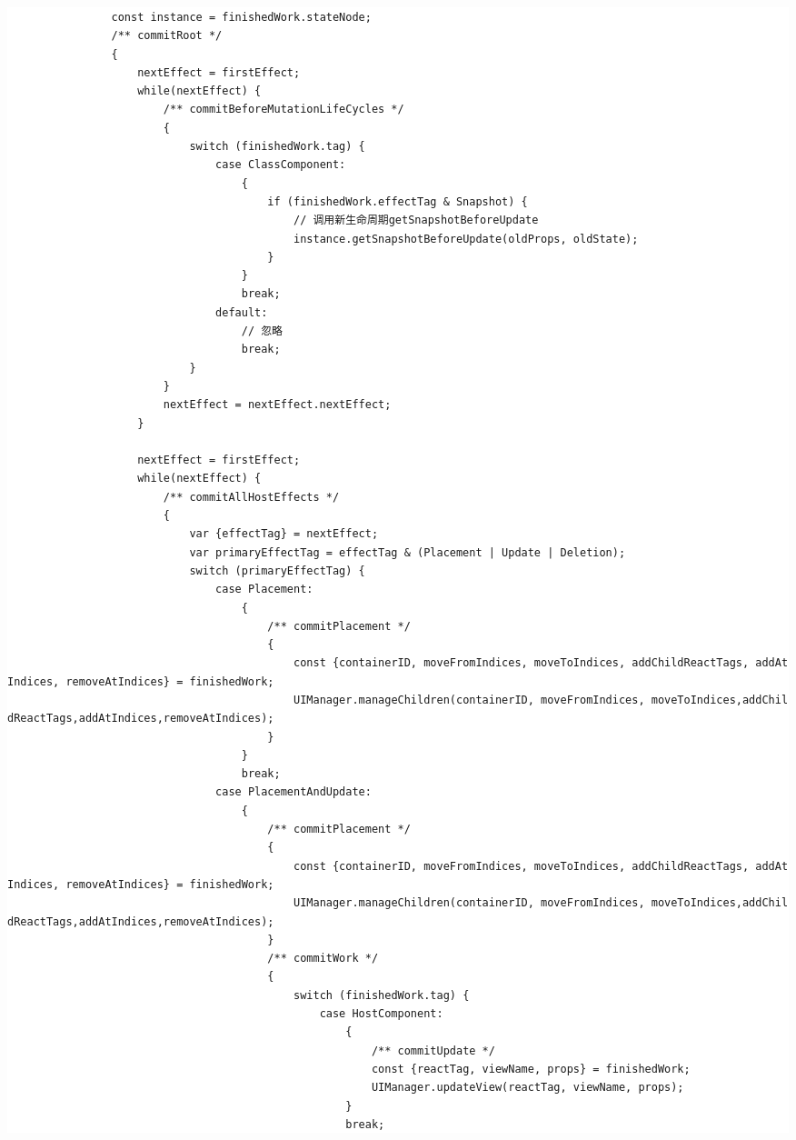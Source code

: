 ```
                const instance = finishedWork.stateNode;
                /** commitRoot */
                {
                    nextEffect = firstEffect;
                    while(nextEffect) {
                        /** commitBeforeMutationLifeCycles */
                        {
                            switch (finishedWork.tag) {
                                case ClassComponent:
                                    {
                                        if (finishedWork.effectTag & Snapshot) {
                                            // 调用新生命周期getSnapshotBeforeUpdate
                                            instance.getSnapshotBeforeUpdate(oldProps, oldState);
                                        }
                                    }
                                    break;
                                default:
                                    // 忽略
                                    break;
                            }
                        }
                        nextEffect = nextEffect.nextEffect;
                    }

                    nextEffect = firstEffect;
                    while(nextEffect) {
                        /** commitAllHostEffects */
                        {
                            var {effectTag} = nextEffect;
                            var primaryEffectTag = effectTag & (Placement | Update | Deletion);
                            switch (primaryEffectTag) {
                                case Placement:
                                    {
                                        /** commitPlacement */
                                        {
                                            const {containerID, moveFromIndices, moveToIndices, addChildReactTags, addAtIndices, removeAtIndices} = finishedWork;
                                            UIManager.manageChildren(containerID, moveFromIndices, moveToIndices,addChildReactTags,addAtIndices,removeAtIndices);
                                        }
                                    }
                                    break;
                                case PlacementAndUpdate:
                                    {
                                        /** commitPlacement */
                                        {
                                            const {containerID, moveFromIndices, moveToIndices, addChildReactTags, addAtIndices, removeAtIndices} = finishedWork;
                                            UIManager.manageChildren(containerID, moveFromIndices, moveToIndices,addChildReactTags,addAtIndices,removeAtIndices);
                                        }
                                        /** commitWork */
                                        {
                                            switch (finishedWork.tag) {
                                                case HostComponent:
                                                    {
                                                        /** commitUpdate */
                                                        const {reactTag, viewName, props} = finishedWork;
                                                        UIManager.updateView(reactTag, viewName, props);
                                                    }
                                                    break;
```